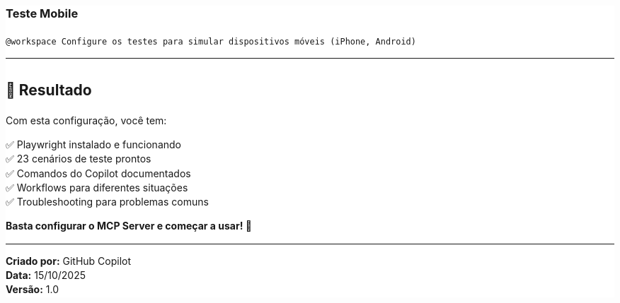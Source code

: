 ### Teste Mobile
```
@workspace Configure os testes para simular dispositivos móveis (iPhone, Android)
```

---

## 🎉 Resultado

Com esta configuração, você tem:

✅ Playwright instalado e funcionando  
✅ 23 cenários de teste prontos  
✅ Comandos do Copilot documentados  
✅ Workflows para diferentes situações  
✅ Troubleshooting para problemas comuns  

**Basta configurar o MCP Server e começar a usar! 🚀**

---

**Criado por:** GitHub Copilot  
**Data:** 15/10/2025  
**Versão:** 1.0
